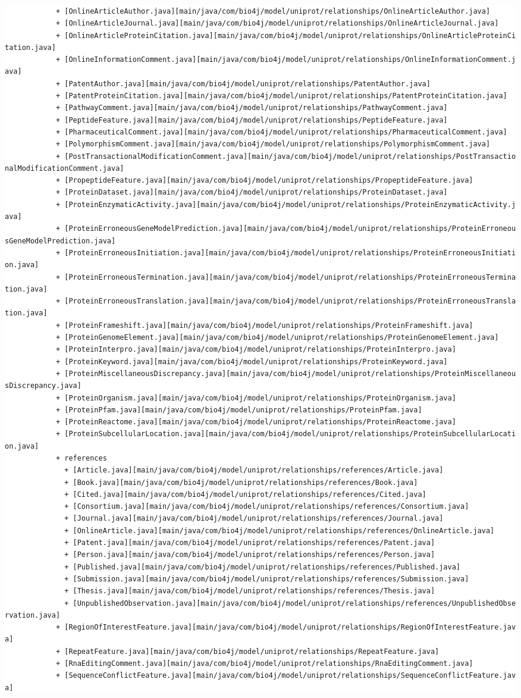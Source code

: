                 + [OnlineArticleAuthor.java][main/java/com/bio4j/model/uniprot/relationships/OnlineArticleAuthor.java]
                + [OnlineArticleJournal.java][main/java/com/bio4j/model/uniprot/relationships/OnlineArticleJournal.java]
                + [OnlineArticleProteinCitation.java][main/java/com/bio4j/model/uniprot/relationships/OnlineArticleProteinCitation.java]
                + [OnlineInformationComment.java][main/java/com/bio4j/model/uniprot/relationships/OnlineInformationComment.java]
                + [PatentAuthor.java][main/java/com/bio4j/model/uniprot/relationships/PatentAuthor.java]
                + [PatentProteinCitation.java][main/java/com/bio4j/model/uniprot/relationships/PatentProteinCitation.java]
                + [PathwayComment.java][main/java/com/bio4j/model/uniprot/relationships/PathwayComment.java]
                + [PeptideFeature.java][main/java/com/bio4j/model/uniprot/relationships/PeptideFeature.java]
                + [PharmaceuticalComment.java][main/java/com/bio4j/model/uniprot/relationships/PharmaceuticalComment.java]
                + [PolymorphismComment.java][main/java/com/bio4j/model/uniprot/relationships/PolymorphismComment.java]
                + [PostTransactionalModificationComment.java][main/java/com/bio4j/model/uniprot/relationships/PostTransactionalModificationComment.java]
                + [PropeptideFeature.java][main/java/com/bio4j/model/uniprot/relationships/PropeptideFeature.java]
                + [ProteinDataset.java][main/java/com/bio4j/model/uniprot/relationships/ProteinDataset.java]
                + [ProteinEnzymaticActivity.java][main/java/com/bio4j/model/uniprot/relationships/ProteinEnzymaticActivity.java]
                + [ProteinErroneousGeneModelPrediction.java][main/java/com/bio4j/model/uniprot/relationships/ProteinErroneousGeneModelPrediction.java]
                + [ProteinErroneousInitiation.java][main/java/com/bio4j/model/uniprot/relationships/ProteinErroneousInitiation.java]
                + [ProteinErroneousTermination.java][main/java/com/bio4j/model/uniprot/relationships/ProteinErroneousTermination.java]
                + [ProteinErroneousTranslation.java][main/java/com/bio4j/model/uniprot/relationships/ProteinErroneousTranslation.java]
                + [ProteinFrameshift.java][main/java/com/bio4j/model/uniprot/relationships/ProteinFrameshift.java]
                + [ProteinGenomeElement.java][main/java/com/bio4j/model/uniprot/relationships/ProteinGenomeElement.java]
                + [ProteinInterpro.java][main/java/com/bio4j/model/uniprot/relationships/ProteinInterpro.java]
                + [ProteinKeyword.java][main/java/com/bio4j/model/uniprot/relationships/ProteinKeyword.java]
                + [ProteinMiscellaneousDiscrepancy.java][main/java/com/bio4j/model/uniprot/relationships/ProteinMiscellaneousDiscrepancy.java]
                + [ProteinOrganism.java][main/java/com/bio4j/model/uniprot/relationships/ProteinOrganism.java]
                + [ProteinPfam.java][main/java/com/bio4j/model/uniprot/relationships/ProteinPfam.java]
                + [ProteinReactome.java][main/java/com/bio4j/model/uniprot/relationships/ProteinReactome.java]
                + [ProteinSubcellularLocation.java][main/java/com/bio4j/model/uniprot/relationships/ProteinSubcellularLocation.java]
                + references
                  + [Article.java][main/java/com/bio4j/model/uniprot/relationships/references/Article.java]
                  + [Book.java][main/java/com/bio4j/model/uniprot/relationships/references/Book.java]
                  + [Cited.java][main/java/com/bio4j/model/uniprot/relationships/references/Cited.java]
                  + [Consortium.java][main/java/com/bio4j/model/uniprot/relationships/references/Consortium.java]
                  + [Journal.java][main/java/com/bio4j/model/uniprot/relationships/references/Journal.java]
                  + [OnlineArticle.java][main/java/com/bio4j/model/uniprot/relationships/references/OnlineArticle.java]
                  + [Patent.java][main/java/com/bio4j/model/uniprot/relationships/references/Patent.java]
                  + [Person.java][main/java/com/bio4j/model/uniprot/relationships/references/Person.java]
                  + [Published.java][main/java/com/bio4j/model/uniprot/relationships/references/Published.java]
                  + [Submission.java][main/java/com/bio4j/model/uniprot/relationships/references/Submission.java]
                  + [Thesis.java][main/java/com/bio4j/model/uniprot/relationships/references/Thesis.java]
                  + [UnpublishedObservation.java][main/java/com/bio4j/model/uniprot/relationships/references/UnpublishedObservation.java]
                + [RegionOfInterestFeature.java][main/java/com/bio4j/model/uniprot/relationships/RegionOfInterestFeature.java]
                + [RepeatFeature.java][main/java/com/bio4j/model/uniprot/relationships/RepeatFeature.java]
                + [RnaEditingComment.java][main/java/com/bio4j/model/uniprot/relationships/RnaEditingComment.java]
                + [SequenceConflictFeature.java][main/java/com/bio4j/model/uniprot/relationships/SequenceConflictFeature.java]

[main/java/com/bio4j/model/Element.java]: ../../Element.java.md
[main/java/com/bio4j/model/ElementType.java]: ../../ElementType.java.md
[main/java/com/bio4j/model/enums/UniprotDBXref.java]: ../../enums/UniprotDBXref.java.md
[main/java/com/bio4j/model/enzymedb/EnzymeDBModule.java]: ../../enzymedb/EnzymeDBModule.java.md
[main/java/com/bio4j/model/enzymedb/indexes/ById.java]: ../../enzymedb/indexes/ById.java.md
[main/java/com/bio4j/model/enzymedb/nodes/Enzyme.java]: ../../enzymedb/nodes/Enzyme.java.md
[main/java/com/bio4j/model/enzymedb/relationships/EnzymaticActivity.java]: ../../enzymedb/relationships/EnzymaticActivity.java.md
[main/java/com/bio4j/model/go/GoModule.java]: ../../go/GoModule.java.md
[main/java/com/bio4j/model/go/indexes/ById.java]: ../../go/indexes/ById.java.md
[main/java/com/bio4j/model/go/nodes/GoTerm.java]: ../../go/nodes/GoTerm.java.md
[main/java/com/bio4j/model/go/relationships/HasPartOf.java]: ../../go/relationships/HasPartOf.java.md
[main/java/com/bio4j/model/go/relationships/IsA.java]: ../../go/relationships/IsA.java.md
[main/java/com/bio4j/model/go/relationships/NegativelyRegulates.java]: ../../go/relationships/NegativelyRegulates.java.md
[main/java/com/bio4j/model/go/relationships/PartOf.java]: ../../go/relationships/PartOf.java.md
[main/java/com/bio4j/model/go/relationships/PositivelyRegulates.java]: ../../go/relationships/PositivelyRegulates.java.md
[main/java/com/bio4j/model/go/relationships/Regulates.java]: ../../go/relationships/Regulates.java.md
[main/java/com/bio4j/model/isoforms/IsoformsModule.java]: ../../isoforms/IsoformsModule.java.md
[main/java/com/bio4j/model/isoforms/nodes/AlternativeProduct.java]: ../../isoforms/nodes/AlternativeProduct.java.md
[main/java/com/bio4j/model/isoforms/nodes/Isoform.java]: ../../isoforms/nodes/Isoform.java.md
[main/java/com/bio4j/model/isoforms/relationships/AlternativeProductInitiation.java]: ../../isoforms/relationships/AlternativeProductInitiation.java.md
[main/java/com/bio4j/model/isoforms/relationships/AlternativeProductPromoter.java]: ../../isoforms/relationships/AlternativeProductPromoter.java.md
[main/java/com/bio4j/model/isoforms/relationships/AlternativeProductRibosomalFrameshifting.java]: ../../isoforms/relationships/AlternativeProductRibosomalFrameshifting.java.md
[main/java/com/bio4j/model/isoforms/relationships/AlternativeProductSplicing.java]: ../../isoforms/relationships/AlternativeProductSplicing.java.md
[main/java/com/bio4j/model/isoforms/relationships/IsoformEventGenerator.java]: ../../isoforms/relationships/IsoformEventGenerator.java.md
[main/java/com/bio4j/model/Module.java]: ../../Module.java.md
[main/java/com/bio4j/model/modules.java]: ../../modules.java.md
[main/java/com/bio4j/model/ncbiTaxonomy/indexes/ById.java]: ../../ncbiTaxonomy/indexes/ById.java.md
[main/java/com/bio4j/model/ncbiTaxonomy/NcbiTaxonomyModule.java]: ../../ncbiTaxonomy/NcbiTaxonomyModule.java.md
[main/java/com/bio4j/model/ncbiTaxonomy/nodes/NCBITaxon.java]: ../../ncbiTaxonomy/nodes/NCBITaxon.java.md
[main/java/com/bio4j/model/ncbiTaxonomy/relationships/Parent.java]: ../../ncbiTaxonomy/relationships/Parent.java.md
[main/java/com/bio4j/model/Node.java]: ../../Node.java.md
[main/java/com/bio4j/model/NodeIndex.java]: ../../NodeIndex.java.md
[main/java/com/bio4j/model/NodeListIndex.java]: ../../NodeListIndex.java.md
[main/java/com/bio4j/model/NodeType.java]: ../../NodeType.java.md
[main/java/com/bio4j/model/NodeUniqueIndex.java]: ../../NodeUniqueIndex.java.md
[main/java/com/bio4j/model/properties/Accession.java]: ../../properties/Accession.java.md
[main/java/com/bio4j/model/properties/AlternateNames.java]: ../../properties/AlternateNames.java.md
[main/java/com/bio4j/model/properties/AlternativeAccessions.java]: ../../properties/AlternativeAccessions.java.md
[main/java/com/bio4j/model/properties/AlternativeIds.java]: ../../properties/AlternativeIds.java.md
[main/java/com/bio4j/model/properties/CatalyticActivity.java]: ../../properties/CatalyticActivity.java.md
[main/java/com/bio4j/model/properties/Cofactors.java]: ../../properties/Cofactors.java.md
[main/java/com/bio4j/model/properties/Comment.java]: ../../properties/Comment.java.md
[main/java/com/bio4j/model/properties/CommonName.java]: ../../properties/CommonName.java.md
[main/java/com/bio4j/model/properties/Country.java]: ../../properties/Country.java.md
[main/java/com/bio4j/model/properties/Date.java]: ../../properties/Date.java.md
[main/java/com/bio4j/model/properties/Definition.java]: ../../properties/Definition.java.md
[main/java/com/bio4j/model/properties/DoId.java]: ../../properties/DoId.java.md
[main/java/com/bio4j/model/properties/EmblCode.java]: ../../properties/EmblCode.java.md
[main/java/com/bio4j/model/properties/Evidence.java]: ../../properties/Evidence.java.md
[main/java/com/bio4j/model/properties/Experiments.java]: ../../properties/Experiments.java.md
[main/java/com/bio4j/model/properties/First.java]: ../../properties/First.java.md
[main/java/com/bio4j/model/properties/FullName.java]: ../../properties/FullName.java.md
[main/java/com/bio4j/model/properties/GeneNames.java]: ../../properties/GeneNames.java.md
[main/java/com/bio4j/model/properties/Id.java]: ../../properties/Id.java.md
[main/java/com/bio4j/model/properties/Institute.java]: ../../properties/Institute.java.md
[main/java/com/bio4j/model/properties/Last.java]: ../../properties/Last.java.md
[main/java/com/bio4j/model/properties/Length.java]: ../../properties/Length.java.md
[main/java/com/bio4j/model/properties/Locator.java]: ../../properties/Locator.java.md
[main/java/com/bio4j/model/properties/Mass.java]: ../../properties/Mass.java.md
[main/java/com/bio4j/model/properties/MedlineId.java]: ../../properties/MedlineId.java.md
[main/java/com/bio4j/model/properties/ModifiedDate.java]: ../../properties/ModifiedDate.java.md
[main/java/com/bio4j/model/properties/Name.java]: ../../properties/Name.java.md
[main/java/com/bio4j/model/properties/NCBITaxonomyId.java]: ../../properties/NCBITaxonomyId.java.md
[main/java/com/bio4j/model/properties/Note.java]: ../../properties/Note.java.md
[main/java/com/bio4j/model/properties/Number.java]: ../../properties/Number.java.md
[main/java/com/bio4j/model/properties/Obsolete.java]: ../../properties/Obsolete.java.md
[main/java/com/bio4j/model/properties/OfficialName.java]: ../../properties/OfficialName.java.md
[main/java/com/bio4j/model/properties/PathwayName.java]: ../../properties/PathwayName.java.md
[main/java/com/bio4j/model/properties/Positions.java]: ../../properties/Positions.java.md
[main/java/com/bio4j/model/properties/PrositeCrossReferences.java]: ../../properties/PrositeCrossReferences.java.md
[main/java/com/bio4j/model/properties/PubmedId.java]: ../../properties/PubmedId.java.md
[main/java/com/bio4j/model/properties/ScientificName.java]: ../../properties/ScientificName.java.md
[main/java/com/bio4j/model/properties/Sequence.java]: ../../properties/Sequence.java.md
[main/java/com/bio4j/model/properties/ShortName.java]: ../../properties/ShortName.java.md
[main/java/com/bio4j/model/properties/Status.java]: ../../properties/Status.java.md
[main/java/com/bio4j/model/properties/SynonymName.java]: ../../properties/SynonymName.java.md
[main/java/com/bio4j/model/properties/TaxId.java]: ../../properties/TaxId.java.md
[main/java/com/bio4j/model/properties/TaxonomicRank.java]: ../../properties/TaxonomicRank.java.md
[main/java/com/bio4j/model/properties/Title.java]: ../../properties/Title.java.md
[main/java/com/bio4j/model/properties/Version.java]: ../../properties/Version.java.md
[main/java/com/bio4j/model/properties/Volume.java]: ../../properties/Volume.java.md
[main/java/com/bio4j/model/Property.java]: ../../Property.java.md
[main/java/com/bio4j/model/PropertyType.java]: ../../PropertyType.java.md
[main/java/com/bio4j/model/proteinInteractions/ProteinInteractionsModule.java]: ../../proteinInteractions/ProteinInteractionsModule.java.md
[main/java/com/bio4j/model/proteinInteractions/relationships/ProteinIsoformInteraction.java]: ../../proteinInteractions/relationships/ProteinIsoformInteraction.java.md
[main/java/com/bio4j/model/proteinInteractions/relationships/ProteinProteinInteraction.java]: ../../proteinInteractions/relationships/ProteinProteinInteraction.java.md
[main/java/com/bio4j/model/refseq/nodes/CDS.java]: CDS.java.md
[main/java/com/bio4j/model/refseq/nodes/Gene.java]: Gene.java.md
[main/java/com/bio4j/model/refseq/nodes/GenomeElement.java]: GenomeElement.java.md
[main/java/com/bio4j/model/refseq/nodes/GenomicFeature.java]: GenomicFeature.java.md
[main/java/com/bio4j/model/refseq/nodes/GenomicFeatureType.java]: GenomicFeatureType.java.md
[main/java/com/bio4j/model/refseq/nodes/MiscRNA.java]: MiscRNA.java.md
[main/java/com/bio4j/model/refseq/nodes/MRNA.java]: MRNA.java.md
[main/java/com/bio4j/model/refseq/nodes/NcRNA.java]: NcRNA.java.md
[main/java/com/bio4j/model/refseq/nodes/RNA.java]: RNA.java.md
[main/java/com/bio4j/model/refseq/nodes/RNAType.java]: RNAType.java.md
[main/java/com/bio4j/model/refseq/nodes/RRNA.java]: RRNA.java.md
[main/java/com/bio4j/model/refseq/nodes/TmRNA.java]: TmRNA.java.md
[main/java/com/bio4j/model/refseq/nodes/TRNA.java]: TRNA.java.md
[main/java/com/bio4j/model/refseq/RefSeqModule.java]: ../RefSeqModule.java.md
[main/java/com/bio4j/model/refseq/relationships/HasCDS.java]: ../relationships/HasCDS.java.md
[main/java/com/bio4j/model/refseq/relationships/HasGene.java]: ../relationships/HasGene.java.md
[main/java/com/bio4j/model/refseq/relationships/HasGenomicFeature.java]: ../relationships/HasGenomicFeature.java.md
[main/java/com/bio4j/model/refseq/relationships/HasGenomicFeatureType.java]: ../relationships/HasGenomicFeatureType.java.md
[main/java/com/bio4j/model/refseq/relationships/HasMiscRNA.java]: ../relationships/HasMiscRNA.java.md
[main/java/com/bio4j/model/refseq/relationships/HasMRNA.java]: ../relationships/HasMRNA.java.md
[main/java/com/bio4j/model/refseq/relationships/HasNcRNA.java]: ../relationships/HasNcRNA.java.md
[main/java/com/bio4j/model/refseq/relationships/HasRRNA.java]: ../relationships/HasRRNA.java.md
[main/java/com/bio4j/model/refseq/relationships/HasTmRNA.java]: ../relationships/HasTmRNA.java.md
[main/java/com/bio4j/model/refseq/relationships/HasTRNA.java]: ../relationships/HasTRNA.java.md
[main/java/com/bio4j/model/Relationship.java]: ../../Relationship.java.md
[main/java/com/bio4j/model/RelationshipType.java]: ../../RelationshipType.java.md
[main/java/com/bio4j/model/Retriever.java]: ../../Retriever.java.md
[main/java/com/bio4j/model/uniprot/nodes/Book.java]: ../../uniprot/nodes/Book.java.md
[main/java/com/bio4j/model/uniprot/nodes/City.java]: ../../uniprot/nodes/City.java.md
[main/java/com/bio4j/model/uniprot/nodes/CommentType.java]: ../../uniprot/nodes/CommentType.java.md
[main/java/com/bio4j/model/uniprot/nodes/Consortium.java]: ../../uniprot/nodes/Consortium.java.md
[main/java/com/bio4j/model/uniprot/nodes/Country.java]: ../../uniprot/nodes/Country.java.md
[main/java/com/bio4j/model/uniprot/nodes/Dataset.java]: ../../uniprot/nodes/Dataset.java.md
[main/java/com/bio4j/model/uniprot/nodes/DB.java]: ../../uniprot/nodes/DB.java.md
[main/java/com/bio4j/model/uniprot/nodes/FeatureType.java]: ../../uniprot/nodes/FeatureType.java.md
[main/java/com/bio4j/model/uniprot/nodes/Institute.java]: ../../uniprot/nodes/Institute.java.md
[main/java/com/bio4j/model/uniprot/nodes/Interpro.java]: ../../uniprot/nodes/Interpro.java.md
[main/java/com/bio4j/model/uniprot/nodes/Journal.java]: ../../uniprot/nodes/Journal.java.md
[main/java/com/bio4j/model/uniprot/nodes/Keyword.java]: ../../uniprot/nodes/Keyword.java.md
[main/java/com/bio4j/model/uniprot/nodes/OnlineArticle.java]: ../../uniprot/nodes/OnlineArticle.java.md
[main/java/com/bio4j/model/uniprot/nodes/OnlineJournal.java]: ../../uniprot/nodes/OnlineJournal.java.md
[main/java/com/bio4j/model/uniprot/nodes/Organism.java]: ../../uniprot/nodes/Organism.java.md
[main/java/com/bio4j/model/uniprot/nodes/Patent.java]: ../../uniprot/nodes/Patent.java.md
[main/java/com/bio4j/model/uniprot/nodes/Person.java]: ../../uniprot/nodes/Person.java.md
[main/java/com/bio4j/model/uniprot/nodes/Pfam.java]: ../../uniprot/nodes/Pfam.java.md
[main/java/com/bio4j/model/uniprot/nodes/Protein.java]: ../../uniprot/nodes/Protein.java.md
[main/java/com/bio4j/model/uniprot/nodes/Publisher.java]: ../../uniprot/nodes/Publisher.java.md
[main/java/com/bio4j/model/uniprot/nodes/ReactomeTerm.java]: ../../uniprot/nodes/ReactomeTerm.java.md
[main/java/com/bio4j/model/uniprot/nodes/references/Articles.java]: ../../uniprot/nodes/references/Articles.java.md
[main/java/com/bio4j/model/uniprot/nodes/references/Author.java]: ../../uniprot/nodes/references/Author.java.md
[main/java/com/bio4j/model/uniprot/nodes/references/Books.java]: ../../uniprot/nodes/references/Books.java.md
[main/java/com/bio4j/model/uniprot/nodes/references/Consortiums.java]: ../../uniprot/nodes/references/Consortiums.java.md
[main/java/com/bio4j/model/uniprot/nodes/references/Editor.java]: ../../uniprot/nodes/references/Editor.java.md
[main/java/com/bio4j/model/uniprot/nodes/references/Journals.java]: ../../uniprot/nodes/references/Journals.java.md
[main/java/com/bio4j/model/uniprot/nodes/references/OnlineArticles.java]: ../../uniprot/nodes/references/OnlineArticles.java.md
[main/java/com/bio4j/model/uniprot/nodes/references/Patents.java]: ../../uniprot/nodes/references/Patents.java.md
[main/java/com/bio4j/model/uniprot/nodes/references/Persons.java]: ../../uniprot/nodes/references/Persons.java.md
[main/java/com/bio4j/model/uniprot/nodes/references/Publication.java]: ../../uniprot/nodes/references/Publication.java.md
[main/java/com/bio4j/model/uniprot/nodes/references/Reference.java]: ../../uniprot/nodes/references/Reference.java.md
[main/java/com/bio4j/model/uniprot/nodes/references/Submissions.java]: ../../uniprot/nodes/references/Submissions.java.md
[main/java/com/bio4j/model/uniprot/nodes/references/Theses.java]: ../../uniprot/nodes/references/Theses.java.md
[main/java/com/bio4j/model/uniprot/nodes/references/UnpublishedObservations.java]: ../../uniprot/nodes/references/UnpublishedObservations.java.md
[main/java/com/bio4j/model/uniprot/nodes/SequenceCaution.java]: ../../uniprot/nodes/SequenceCaution.java.md
[main/java/com/bio4j/model/uniprot/nodes/SubcellularLocation.java]: ../../uniprot/nodes/SubcellularLocation.java.md
[main/java/com/bio4j/model/uniprot/nodes/Submission.java]: ../../uniprot/nodes/Submission.java.md
[main/java/com/bio4j/model/uniprot/nodes/Taxon.java]: ../../uniprot/nodes/Taxon.java.md
[main/java/com/bio4j/model/uniprot/nodes/Thesis.java]: ../../uniprot/nodes/Thesis.java.md
[main/java/com/bio4j/model/uniprot/nodes/UnpublishedObservation.java]: ../../uniprot/nodes/UnpublishedObservation.java.md
[main/java/com/bio4j/model/uniprot/relationships/ActiveSiteFeature.java]: ../../uniprot/relationships/ActiveSiteFeature.java.md
[main/java/com/bio4j/model/uniprot/relationships/AllergenComment.java]: ../../uniprot/relationships/AllergenComment.java.md
[main/java/com/bio4j/model/uniprot/relationships/ArticleJournal.java]: ../../uniprot/relationships/ArticleJournal.java.md
[main/java/com/bio4j/model/uniprot/relationships/ArticleProteinCitation.java]: ../../uniprot/relationships/ArticleProteinCitation.java.md
[main/java/com/bio4j/model/uniprot/relationships/BasicComment.java]: ../../uniprot/relationships/BasicComment.java.md
[main/java/com/bio4j/model/uniprot/relationships/BasicCommentType.java]: ../../uniprot/relationships/BasicCommentType.java.md
[main/java/com/bio4j/model/uniprot/relationships/BasicFeature.java]: ../../uniprot/relationships/BasicFeature.java.md
[main/java/com/bio4j/model/uniprot/relationships/BasicFeatureType.java]: ../../uniprot/relationships/BasicFeatureType.java.md
[main/java/com/bio4j/model/uniprot/relationships/BasicProteinSequenceCaution.java]: ../../uniprot/relationships/BasicProteinSequenceCaution.java.md
[main/java/com/bio4j/model/uniprot/relationships/BindingSiteFeature.java]: ../../uniprot/relationships/BindingSiteFeature.java.md
[main/java/com/bio4j/model/uniprot/relationships/BioPhysicoChemicalPropertiesComment.java]: ../../uniprot/relationships/BioPhysicoChemicalPropertiesComment.java.md
[main/java/com/bio4j/model/uniprot/relationships/BiotechnologyComment.java]: ../../uniprot/relationships/BiotechnologyComment.java.md
[main/java/com/bio4j/model/uniprot/relationships/BookAuthor.java]: ../../uniprot/relationships/BookAuthor.java.md
[main/java/com/bio4j/model/uniprot/relationships/BookCity.java]: ../../uniprot/relationships/BookCity.java.md
[main/java/com/bio4j/model/uniprot/relationships/BookEditor.java]: ../../uniprot/relationships/BookEditor.java.md
[main/java/com/bio4j/model/uniprot/relationships/BookProteinCitation.java]: ../../uniprot/relationships/BookProteinCitation.java.md
[main/java/com/bio4j/model/uniprot/relationships/BookPublisher.java]: ../../uniprot/relationships/BookPublisher.java.md
[main/java/com/bio4j/model/uniprot/relationships/CalciumBindingRegionFeature.java]: ../../uniprot/relationships/CalciumBindingRegionFeature.java.md
[main/java/com/bio4j/model/uniprot/relationships/CatalyticActivityComment.java]: ../../uniprot/relationships/CatalyticActivityComment.java.md
[main/java/com/bio4j/model/uniprot/relationships/CautionComment.java]: ../../uniprot/relationships/CautionComment.java.md
[main/java/com/bio4j/model/uniprot/relationships/ChainFeature.java]: ../../uniprot/relationships/ChainFeature.java.md
[main/java/com/bio4j/model/uniprot/relationships/CofactorComment.java]: ../../uniprot/relationships/CofactorComment.java.md
[main/java/com/bio4j/model/uniprot/relationships/CoiledCoilRegionFeature.java]: ../../uniprot/relationships/CoiledCoilRegionFeature.java.md
[main/java/com/bio4j/model/uniprot/relationships/CompositionallyBiasedRegionFeature.java]: ../../uniprot/relationships/CompositionallyBiasedRegionFeature.java.md
[main/java/com/bio4j/model/uniprot/relationships/CrossLinkFeature.java]: ../../uniprot/relationships/CrossLinkFeature.java.md
[main/java/com/bio4j/model/uniprot/relationships/DevelopmentalStageComment.java]: ../../uniprot/relationships/DevelopmentalStageComment.java.md
[main/java/com/bio4j/model/uniprot/relationships/DiseaseComment.java]: ../../uniprot/relationships/DiseaseComment.java.md
[main/java/com/bio4j/model/uniprot/relationships/DisruptionPhenotypeComment.java]: ../../uniprot/relationships/DisruptionPhenotypeComment.java.md
[main/java/com/bio4j/model/uniprot/relationships/DisulfideBondFeature.java]: ../../uniprot/relationships/DisulfideBondFeature.java.md
[main/java/com/bio4j/model/uniprot/relationships/DnaBindingFeature.java]: ../../uniprot/relationships/DnaBindingFeature.java.md
[main/java/com/bio4j/model/uniprot/relationships/DomainComment.java]: ../../uniprot/relationships/DomainComment.java.md
[main/java/com/bio4j/model/uniprot/relationships/DomainFeature.java]: ../../uniprot/relationships/DomainFeature.java.md
[main/java/com/bio4j/model/uniprot/relationships/EnzymeRegulationComment.java]: ../../uniprot/relationships/EnzymeRegulationComment.java.md
[main/java/com/bio4j/model/uniprot/relationships/ErroneousGeneModelPrediction.java]: ../../uniprot/relationships/ErroneousGeneModelPrediction.java.md
[main/java/com/bio4j/model/uniprot/relationships/ErroneousInitiation.java]: ../../uniprot/relationships/ErroneousInitiation.java.md
[main/java/com/bio4j/model/uniprot/relationships/ErroneousTermination.java]: ../../uniprot/relationships/ErroneousTermination.java.md
[main/java/com/bio4j/model/uniprot/relationships/ErroneousTranslation.java]: ../../uniprot/relationships/ErroneousTranslation.java.md
[main/java/com/bio4j/model/uniprot/relationships/Frameshift.java]: ../../uniprot/relationships/Frameshift.java.md
[main/java/com/bio4j/model/uniprot/relationships/FunctionComment.java]: ../../uniprot/relationships/FunctionComment.java.md
[main/java/com/bio4j/model/uniprot/relationships/GlycosylationSiteFeature.java]: ../../uniprot/relationships/GlycosylationSiteFeature.java.md
[main/java/com/bio4j/model/uniprot/relationships/HelixFeature.java]: ../../uniprot/relationships/HelixFeature.java.md
[main/java/com/bio4j/model/uniprot/relationships/InductionComment.java]: ../../uniprot/relationships/InductionComment.java.md
[main/java/com/bio4j/model/uniprot/relationships/InitiatorMethionineFeature.java]: ../../uniprot/relationships/InitiatorMethionineFeature.java.md
[main/java/com/bio4j/model/uniprot/relationships/InstituteCountry.java]: ../../uniprot/relationships/InstituteCountry.java.md
[main/java/com/bio4j/model/uniprot/relationships/IntramembraneRegionFeature.java]: ../../uniprot/relationships/IntramembraneRegionFeature.java.md
[main/java/com/bio4j/model/uniprot/relationships/LipidMoietyBindingRegionFeature.java]: ../../uniprot/relationships/LipidMoietyBindingRegionFeature.java.md
[main/java/com/bio4j/model/uniprot/relationships/MassSpectometryComment.java]: ../../uniprot/relationships/MassSpectometryComment.java.md
[main/java/com/bio4j/model/uniprot/relationships/MetalIonBindingSiteFeature.java]: ../../uniprot/relationships/MetalIonBindingSiteFeature.java.md
[main/java/com/bio4j/model/uniprot/relationships/MiscellaneousComment.java]: ../../uniprot/relationships/MiscellaneousComment.java.md
[main/java/com/bio4j/model/uniprot/relationships/MiscellaneousDiscrepancy.java]: ../../uniprot/relationships/MiscellaneousDiscrepancy.java.md
[main/java/com/bio4j/model/uniprot/relationships/ModifiedResidueFeature.java]: ../../uniprot/relationships/ModifiedResidueFeature.java.md
[main/java/com/bio4j/model/uniprot/relationships/MutagenesisSiteFeature.java]: ../../uniprot/relationships/MutagenesisSiteFeature.java.md
[main/java/com/bio4j/model/uniprot/relationships/NonConsecutiveResiduesFeature.java]: ../../uniprot/relationships/NonConsecutiveResiduesFeature.java.md
[main/java/com/bio4j/model/uniprot/relationships/NonStandardAminoAcidFeature.java]: ../../uniprot/relationships/NonStandardAminoAcidFeature.java.md
[main/java/com/bio4j/model/uniprot/relationships/NonTerminalResidueFeature.java]: ../../uniprot/relationships/NonTerminalResidueFeature.java.md
[main/java/com/bio4j/model/uniprot/relationships/NucleotidePhosphateBindingRegionFeature.java]: ../../uniprot/relationships/NucleotidePhosphateBindingRegionFeature.java.md
[main/java/com/bio4j/model/uniprot/relationships/OnlineArticleAuthor.java]: ../../uniprot/relationships/OnlineArticleAuthor.java.md
[main/java/com/bio4j/model/uniprot/relationships/OnlineArticleJournal.java]: ../../uniprot/relationships/OnlineArticleJournal.java.md
[main/java/com/bio4j/model/uniprot/relationships/OnlineArticleProteinCitation.java]: ../../uniprot/relationships/OnlineArticleProteinCitation.java.md
[main/java/com/bio4j/model/uniprot/relationships/OnlineInformationComment.java]: ../../uniprot/relationships/OnlineInformationComment.java.md
[main/java/com/bio4j/model/uniprot/relationships/PatentAuthor.java]: ../../uniprot/relationships/PatentAuthor.java.md
[main/java/com/bio4j/model/uniprot/relationships/PatentProteinCitation.java]: ../../uniprot/relationships/PatentProteinCitation.java.md
[main/java/com/bio4j/model/uniprot/relationships/PathwayComment.java]: ../../uniprot/relationships/PathwayComment.java.md
[main/java/com/bio4j/model/uniprot/relationships/PeptideFeature.java]: ../../uniprot/relationships/PeptideFeature.java.md
[main/java/com/bio4j/model/uniprot/relationships/PharmaceuticalComment.java]: ../../uniprot/relationships/PharmaceuticalComment.java.md
[main/java/com/bio4j/model/uniprot/relationships/PolymorphismComment.java]: ../../uniprot/relationships/PolymorphismComment.java.md
[main/java/com/bio4j/model/uniprot/relationships/PostTransactionalModificationComment.java]: ../../uniprot/relationships/PostTransactionalModificationComment.java.md
[main/java/com/bio4j/model/uniprot/relationships/PropeptideFeature.java]: ../../uniprot/relationships/PropeptideFeature.java.md
[main/java/com/bio4j/model/uniprot/relationships/ProteinDataset.java]: ../../uniprot/relationships/ProteinDataset.java.md
[main/java/com/bio4j/model/uniprot/relationships/ProteinEnzymaticActivity.java]: ../../uniprot/relationships/ProteinEnzymaticActivity.java.md
[main/java/com/bio4j/model/uniprot/relationships/ProteinErroneousGeneModelPrediction.java]: ../../uniprot/relationships/ProteinErroneousGeneModelPrediction.java.md
[main/java/com/bio4j/model/uniprot/relationships/ProteinErroneousInitiation.java]: ../../uniprot/relationships/ProteinErroneousInitiation.java.md
[main/java/com/bio4j/model/uniprot/relationships/ProteinErroneousTermination.java]: ../../uniprot/relationships/ProteinErroneousTermination.java.md
[main/java/com/bio4j/model/uniprot/relationships/ProteinErroneousTranslation.java]: ../../uniprot/relationships/ProteinErroneousTranslation.java.md
[main/java/com/bio4j/model/uniprot/relationships/ProteinFrameshift.java]: ../../uniprot/relationships/ProteinFrameshift.java.md
[main/java/com/bio4j/model/uniprot/relationships/ProteinGenomeElement.java]: ../../uniprot/relationships/ProteinGenomeElement.java.md
[main/java/com/bio4j/model/uniprot/relationships/ProteinInterpro.java]: ../../uniprot/relationships/ProteinInterpro.java.md
[main/java/com/bio4j/model/uniprot/relationships/ProteinKeyword.java]: ../../uniprot/relationships/ProteinKeyword.java.md
[main/java/com/bio4j/model/uniprot/relationships/ProteinMiscellaneousDiscrepancy.java]: ../../uniprot/relationships/ProteinMiscellaneousDiscrepancy.java.md
[main/java/com/bio4j/model/uniprot/relationships/ProteinOrganism.java]: ../../uniprot/relationships/ProteinOrganism.java.md
[main/java/com/bio4j/model/uniprot/relationships/ProteinPfam.java]: ../../uniprot/relationships/ProteinPfam.java.md
[main/java/com/bio4j/model/uniprot/relationships/ProteinReactome.java]: ../../uniprot/relationships/ProteinReactome.java.md
[main/java/com/bio4j/model/uniprot/relationships/ProteinSubcellularLocation.java]: ../../uniprot/relationships/ProteinSubcellularLocation.java.md
[main/java/com/bio4j/model/uniprot/relationships/references/Article.java]: ../../uniprot/relationships/references/Article.java.md
[main/java/com/bio4j/model/uniprot/relationships/references/Book.java]: ../../uniprot/relationships/references/Book.java.md
[main/java/com/bio4j/model/uniprot/relationships/references/Cited.java]: ../../uniprot/relationships/references/Cited.java.md
[main/java/com/bio4j/model/uniprot/relationships/references/Consortium.java]: ../../uniprot/relationships/references/Consortium.java.md
[main/java/com/bio4j/model/uniprot/relationships/references/Journal.java]: ../../uniprot/relationships/references/Journal.java.md
[main/java/com/bio4j/model/uniprot/relationships/references/OnlineArticle.java]: ../../uniprot/relationships/references/OnlineArticle.java.md
[main/java/com/bio4j/model/uniprot/relationships/references/Patent.java]: ../../uniprot/relationships/references/Patent.java.md
[main/java/com/bio4j/model/uniprot/relationships/references/Person.java]: ../../uniprot/relationships/references/Person.java.md
[main/java/com/bio4j/model/uniprot/relationships/references/Published.java]: ../../uniprot/relationships/references/Published.java.md
[main/java/com/bio4j/model/uniprot/relationships/references/Submission.java]: ../../uniprot/relationships/references/Submission.java.md
[main/java/com/bio4j/model/uniprot/relationships/references/Thesis.java]: ../../uniprot/relationships/references/Thesis.java.md
[main/java/com/bio4j/model/uniprot/relationships/references/UnpublishedObservation.java]: ../../uniprot/relationships/references/UnpublishedObservation.java.md
[main/java/com/bio4j/model/uniprot/relationships/RegionOfInterestFeature.java]: ../../uniprot/relationships/RegionOfInterestFeature.java.md
[main/java/com/bio4j/model/uniprot/relationships/RepeatFeature.java]: ../../uniprot/relationships/RepeatFeature.java.md
[main/java/com/bio4j/model/uniprot/relationships/RnaEditingComment.java]: ../../uniprot/relationships/RnaEditingComment.java.md
[main/java/com/bio4j/model/uniprot/relationships/SequenceConflictFeature.java]: ../../uniprot/relationships/SequenceConflictFeature.java.md
[main/java/com/bio4j/model/uniprot/relationships/SequenceVariantFeature.java]: ../../uniprot/relationships/SequenceVariantFeature.java.md
[main/java/com/bio4j/model/uniprot/relationships/ShortSequenceMotifFeature.java]: ../../uniprot/relationships/ShortSequenceMotifFeature.java.md
[main/java/com/bio4j/model/uniprot/relationships/SignalPeptideFeature.java]: ../../uniprot/relationships/SignalPeptideFeature.java.md
[main/java/com/bio4j/model/uniprot/relationships/SimilarityComment.java]: ../../uniprot/relationships/SimilarityComment.java.md
[main/java/com/bio4j/model/uniprot/relationships/SiteFeature.java]: ../../uniprot/relationships/SiteFeature.java.md
[main/java/com/bio4j/model/uniprot/relationships/SpliceVariantFeature.java]: ../../uniprot/relationships/SpliceVariantFeature.java.md
[main/java/com/bio4j/model/uniprot/relationships/StrandFeature.java]: ../../uniprot/relationships/StrandFeature.java.md
[main/java/com/bio4j/model/uniprot/relationships/SubcellularLocationParent.java]: ../../uniprot/relationships/SubcellularLocationParent.java.md
[main/java/com/bio4j/model/uniprot/relationships/SubmissionAuthor.java]: ../../uniprot/relationships/SubmissionAuthor.java.md
[main/java/com/bio4j/model/uniprot/relationships/SubmissionDb.java]: ../../uniprot/relationships/SubmissionDb.java.md
[main/java/com/bio4j/model/uniprot/relationships/SubmissionProteinCitation.java]: ../../uniprot/relationships/SubmissionProteinCitation.java.md
[main/java/com/bio4j/model/uniprot/relationships/SubunitComment.java]: ../../uniprot/relationships/SubunitComment.java.md
[main/java/com/bio4j/model/uniprot/relationships/TaxonParent.java]: ../../uniprot/relationships/TaxonParent.java.md
[main/java/com/bio4j/model/uniprot/relationships/ThesisAuthor.java]: ../../uniprot/relationships/ThesisAuthor.java.md
[main/java/com/bio4j/model/uniprot/relationships/ThesisInstitute.java]: ../../uniprot/relationships/ThesisInstitute.java.md
[main/java/com/bio4j/model/uniprot/relationships/ThesisProteinCitation.java]: ../../uniprot/relationships/ThesisProteinCitation.java.md
[main/java/com/bio4j/model/uniprot/relationships/TissueSpecificityComment.java]: ../../uniprot/relationships/TissueSpecificityComment.java.md
[main/java/com/bio4j/model/uniprot/relationships/TopologicalDomainFeature.java]: ../../uniprot/relationships/TopologicalDomainFeature.java.md
[main/java/com/bio4j/model/uniprot/relationships/ToxicDoseComment.java]: ../../uniprot/relationships/ToxicDoseComment.java.md
[main/java/com/bio4j/model/uniprot/relationships/TransitPeptideFeature.java]: ../../uniprot/relationships/TransitPeptideFeature.java.md
[main/java/com/bio4j/model/uniprot/relationships/TransmembraneRegionFeature.java]: ../../uniprot/relationships/TransmembraneRegionFeature.java.md
[main/java/com/bio4j/model/uniprot/relationships/TurnFeature.java]: ../../uniprot/relationships/TurnFeature.java.md
[main/java/com/bio4j/model/uniprot/relationships/UnpublishedObservationAuthor.java]: ../../uniprot/relationships/UnpublishedObservationAuthor.java.md
[main/java/com/bio4j/model/uniprot/relationships/UnpublishedObservationProteinCitation.java]: ../../uniprot/relationships/UnpublishedObservationProteinCitation.java.md
[main/java/com/bio4j/model/uniprot/relationships/UnsureResidueFeature.java]: ../../uniprot/relationships/UnsureResidueFeature.java.md
[main/java/com/bio4j/model/uniprot/relationships/ZincFingerRegionFeature.java]: ../../uniprot/relationships/ZincFingerRegionFeature.java.md
[main/java/com/bio4j/model/uniprot/UniProtModule.java]: ../../uniprot/UniProtModule.java.md
[main/java/com/bio4j/model/uniprot_go/relationships/GoAnnotation.java]: ../../uniprot_go/relationships/GoAnnotation.java.md
[main/java/com/bio4j/model/uniprot_go/UniProt_GoModule.java]: ../../uniprot_go/UniProt_GoModule.java.md
[main/java/com/bio4j/model/uniprot_isoforms/relationships/ProteinIsoform.java]: ../../uniprot_isoforms/relationships/ProteinIsoform.java.md
[main/java/com/bio4j/model/uniprot_ncbiTaxonomy/relationships/OrganismNCBITaxon.java]: ../../uniprot_ncbiTaxonomy/relationships/OrganismNCBITaxon.java.md
[main/java/com/bio4j/model/uniprot_ncbiTaxonomy/UniProt_NcbiTaxonomyModule.java]: ../../uniprot_ncbiTaxonomy/UniProt_NcbiTaxonomyModule.java.md
[main/java/com/bio4j/model/uniref/relationships/UniRef100Member.java]: ../../uniref/relationships/UniRef100Member.java.md
[main/java/com/bio4j/model/uniref/relationships/UniRef50Member.java]: ../../uniref/relationships/UniRef50Member.java.md
[main/java/com/bio4j/model/uniref/relationships/UniRef90Member.java]: ../../uniref/relationships/UniRef90Member.java.md
[main/java/com/bio4j/model/uniref/UniRefModule.java]: ../../uniref/UniRefModule.java.md
[main/java/com/bio4j/model/util/AlternativeProductRetriever.java]: ../../util/AlternativeProductRetriever.java.md
[main/java/com/bio4j/model/util/ArticleRetriever.java]: ../../util/ArticleRetriever.java.md
[main/java/com/bio4j/model/util/BookRetriever.java]: ../../util/BookRetriever.java.md
[main/java/com/bio4j/model/util/ByTaxId.java]: ../../util/ByTaxId.java.md
[main/java/com/bio4j/model/util/CityRetriever.java]: ../../util/CityRetriever.java.md
[main/java/com/bio4j/model/util/CommentTypeRetriever.java]: ../../util/CommentTypeRetriever.java.md
[main/java/com/bio4j/model/util/ConsortiumRetriever.java]: ../../util/ConsortiumRetriever.java.md
[main/java/com/bio4j/model/util/CountryRetriever.java]: ../../util/CountryRetriever.java.md
[main/java/com/bio4j/model/util/DatasetRetriever.java]: ../../util/DatasetRetriever.java.md
[main/java/com/bio4j/model/util/DBRetriever.java]: ../../util/DBRetriever.java.md
[main/java/com/bio4j/model/util/EnzymeRetriever.java]: ../../util/EnzymeRetriever.java.md
[main/java/com/bio4j/model/util/FeatureTypeRetriever.java]: ../../util/FeatureTypeRetriever.java.md
[main/java/com/bio4j/model/util/GenomeElementRetriever.java]: ../../util/GenomeElementRetriever.java.md
[main/java/com/bio4j/model/util/GoTermRetriever.java]: ../../util/GoTermRetriever.java.md
[main/java/com/bio4j/model/util/InstituteRetriever.java]: ../../util/InstituteRetriever.java.md
[main/java/com/bio4j/model/util/InterproRetriever.java]: ../../util/InterproRetriever.java.md
[main/java/com/bio4j/model/util/IsoformRetriever.java]: ../../util/IsoformRetriever.java.md
[main/java/com/bio4j/model/util/JournalRetriever.java]: ../../util/JournalRetriever.java.md
[main/java/com/bio4j/model/util/KeywordRetriever.java]: ../../util/KeywordRetriever.java.md
[main/java/com/bio4j/model/util/NCBITaxonRetriever.java]: ../../util/NCBITaxonRetriever.java.md
[main/java/com/bio4j/model/util/NodeIndex.java]: ../../util/NodeIndex.java.md
[main/java/com/bio4j/model/util/NodeRetriever.java]: ../../util/NodeRetriever.java.md
[main/java/com/bio4j/model/util/OnlineArticleRetriever.java]: ../../util/OnlineArticleRetriever.java.md
[main/java/com/bio4j/model/util/OnlineJournalRetriever.java]: ../../util/OnlineJournalRetriever.java.md
[main/java/com/bio4j/model/util/OrganismRetriever.java]: ../../util/OrganismRetriever.java.md
[main/java/com/bio4j/model/util/PatentRetriever.java]: ../../util/PatentRetriever.java.md
[main/java/com/bio4j/model/util/PersonRetriever.java]: ../../util/PersonRetriever.java.md
[main/java/com/bio4j/model/util/PfamRetriever.java]: ../../util/PfamRetriever.java.md
[main/java/com/bio4j/model/util/ProteinRetriever.java]: ../../util/ProteinRetriever.java.md
[main/java/com/bio4j/model/util/PublisherRetriever.java]: ../../util/PublisherRetriever.java.md
[main/java/com/bio4j/model/util/ReactomeTermRetriever.java]: ../../util/ReactomeTermRetriever.java.md
[main/java/com/bio4j/model/util/RelationshipRetriever.java]: ../../util/RelationshipRetriever.java.md
[main/java/com/bio4j/model/util/SequenceCautionRetriever.java]: ../../util/SequenceCautionRetriever.java.md
[main/java/com/bio4j/model/util/SubcellularLocationRetriever.java]: ../../util/SubcellularLocationRetriever.java.md
[main/java/com/bio4j/model/util/SubmissionRetriever.java]: ../../util/SubmissionRetriever.java.md
[main/java/com/bio4j/model/util/TaxonRetriever.java]: ../../util/TaxonRetriever.java.md
[main/java/com/bio4j/model/util/ThesisRetriever.java]: ../../util/ThesisRetriever.java.md